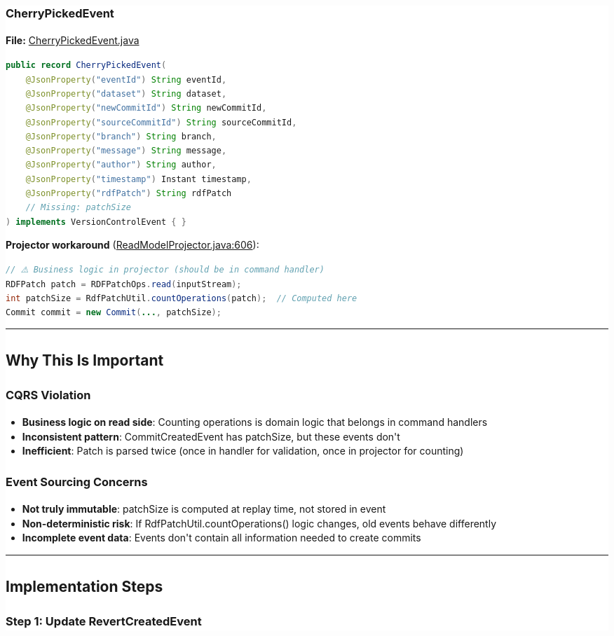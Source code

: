 ### CherryPickedEvent

**File:** [CherryPickedEvent.java](../../src/main/java/org/chucc/vcserver/event/CherryPickedEvent.java)

```java
public record CherryPickedEvent(
    @JsonProperty("eventId") String eventId,
    @JsonProperty("dataset") String dataset,
    @JsonProperty("newCommitId") String newCommitId,
    @JsonProperty("sourceCommitId") String sourceCommitId,
    @JsonProperty("branch") String branch,
    @JsonProperty("message") String message,
    @JsonProperty("author") String author,
    @JsonProperty("timestamp") Instant timestamp,
    @JsonProperty("rdfPatch") String rdfPatch
    // Missing: patchSize
) implements VersionControlEvent { }
```

**Projector workaround** ([ReadModelProjector.java:606](../../src/main/java/org/chucc/vcserver/projection/ReadModelProjector.java#L606)):
```java
// ⚠️ Business logic in projector (should be in command handler)
RDFPatch patch = RDFPatchOps.read(inputStream);
int patchSize = RdfPatchUtil.countOperations(patch);  // Computed here
Commit commit = new Commit(..., patchSize);
```

---

## Why This Is Important

### CQRS Violation
- **Business logic on read side**: Counting operations is domain logic that belongs in command handlers
- **Inconsistent pattern**: CommitCreatedEvent has patchSize, but these events don't
- **Inefficient**: Patch is parsed twice (once in handler for validation, once in projector for counting)

### Event Sourcing Concerns
- **Not truly immutable**: patchSize is computed at replay time, not stored in event
- **Non-deterministic risk**: If RdfPatchUtil.countOperations() logic changes, old events behave differently
- **Incomplete event data**: Events don't contain all information needed to create commits

---

## Implementation Steps

### Step 1: Update RevertCreatedEvent
